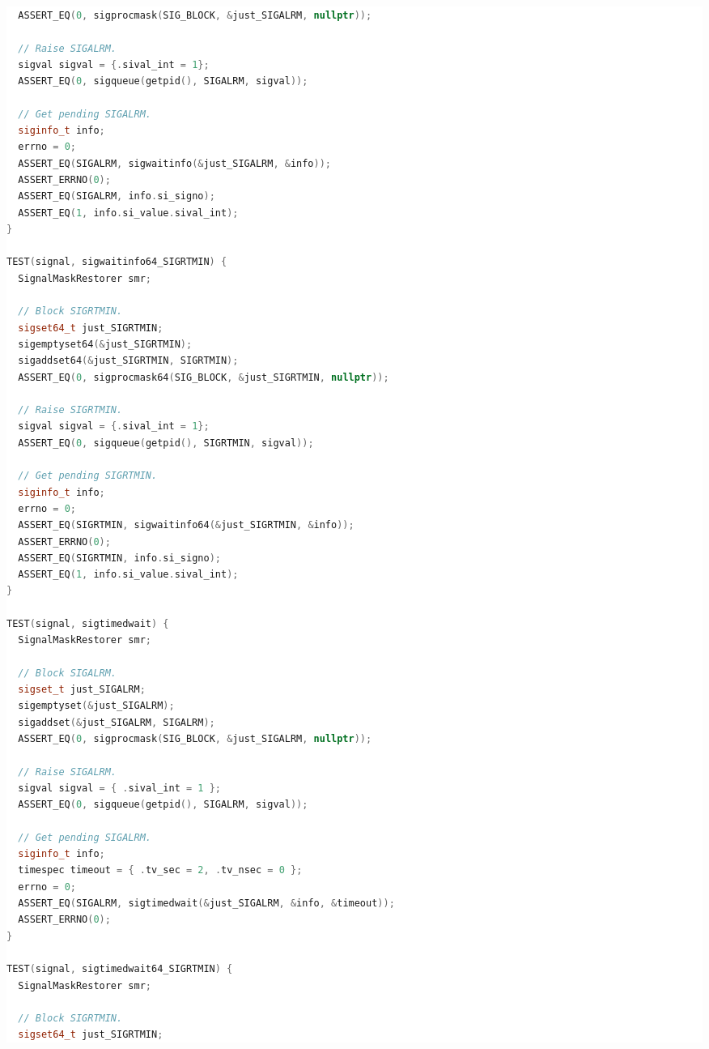 ```cpp
  ASSERT_EQ(0, sigprocmask(SIG_BLOCK, &just_SIGALRM, nullptr));

  // Raise SIGALRM.
  sigval sigval = {.sival_int = 1};
  ASSERT_EQ(0, sigqueue(getpid(), SIGALRM, sigval));

  // Get pending SIGALRM.
  siginfo_t info;
  errno = 0;
  ASSERT_EQ(SIGALRM, sigwaitinfo(&just_SIGALRM, &info));
  ASSERT_ERRNO(0);
  ASSERT_EQ(SIGALRM, info.si_signo);
  ASSERT_EQ(1, info.si_value.sival_int);
}

TEST(signal, sigwaitinfo64_SIGRTMIN) {
  SignalMaskRestorer smr;

  // Block SIGRTMIN.
  sigset64_t just_SIGRTMIN;
  sigemptyset64(&just_SIGRTMIN);
  sigaddset64(&just_SIGRTMIN, SIGRTMIN);
  ASSERT_EQ(0, sigprocmask64(SIG_BLOCK, &just_SIGRTMIN, nullptr));

  // Raise SIGRTMIN.
  sigval sigval = {.sival_int = 1};
  ASSERT_EQ(0, sigqueue(getpid(), SIGRTMIN, sigval));

  // Get pending SIGRTMIN.
  siginfo_t info;
  errno = 0;
  ASSERT_EQ(SIGRTMIN, sigwaitinfo64(&just_SIGRTMIN, &info));
  ASSERT_ERRNO(0);
  ASSERT_EQ(SIGRTMIN, info.si_signo);
  ASSERT_EQ(1, info.si_value.sival_int);
}

TEST(signal, sigtimedwait) {
  SignalMaskRestorer smr;

  // Block SIGALRM.
  sigset_t just_SIGALRM;
  sigemptyset(&just_SIGALRM);
  sigaddset(&just_SIGALRM, SIGALRM);
  ASSERT_EQ(0, sigprocmask(SIG_BLOCK, &just_SIGALRM, nullptr));

  // Raise SIGALRM.
  sigval sigval = { .sival_int = 1 };
  ASSERT_EQ(0, sigqueue(getpid(), SIGALRM, sigval));

  // Get pending SIGALRM.
  siginfo_t info;
  timespec timeout = { .tv_sec = 2, .tv_nsec = 0 };
  errno = 0;
  ASSERT_EQ(SIGALRM, sigtimedwait(&just_SIGALRM, &info, &timeout));
  ASSERT_ERRNO(0);
}

TEST(signal, sigtimedwait64_SIGRTMIN) {
  SignalMaskRestorer smr;

  // Block SIGRTMIN.
  sigset64_t just_SIGRTMIN;
```